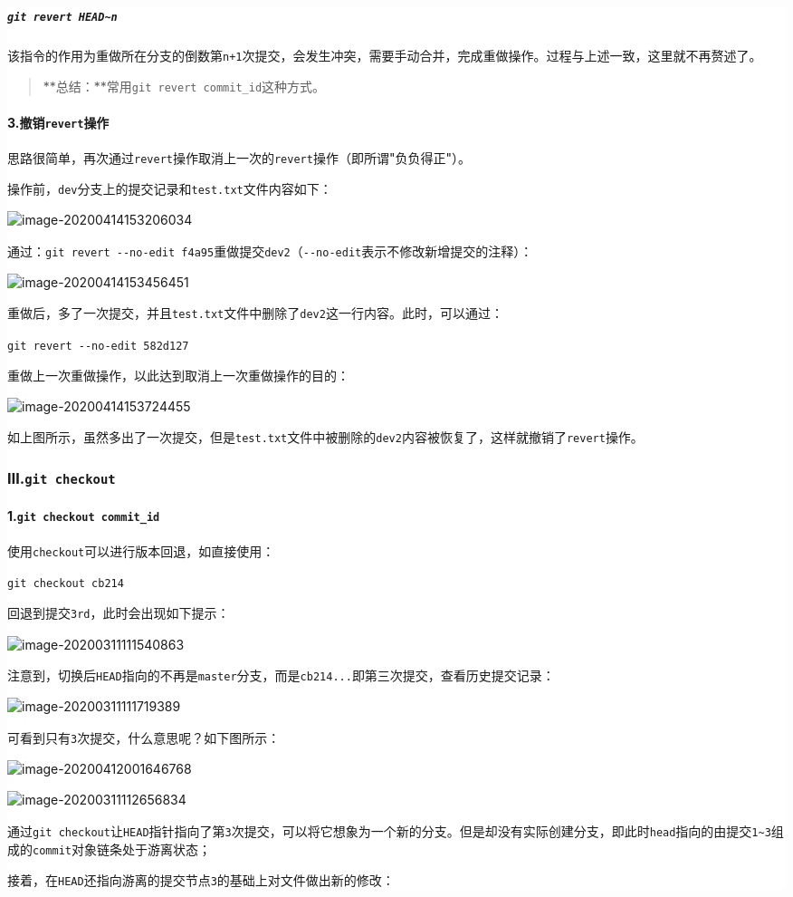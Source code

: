 ##### `git revert HEAD~n`

该指令的作用为重做所在分支的倒数第`n+1`次提交，会发生冲突，需要手动合并，完成重做操作。过程与上述一致，这里就不再赘述了。

> **总结：**常用`git revert commit_id`这种方式。

#### 3.撤销`revert`操作

思路很简单，再次通过`revert`操作取消上一次的`revert`操作（即所谓"负负得正"）。

操作前，`dev`分支上的提交记录和`test.txt`文件内容如下：

![image-20200414153206034](http://ahuntsun.gitee.io/blogimagebed/img/git/lesson4/36.png)

通过：`git revert --no-edit f4a95`重做提交`dev2`（`--no-edit`表示不修改新增提交的注释）：

![image-20200414153456451](http://ahuntsun.gitee.io/blogimagebed/img/git/lesson4/37.png)

重做后，多了一次提交，并且`test.txt`文件中删除了`dev2`这一行内容。此时，可以通过：

```
git revert --no-edit 582d127
```

重做上一次重做操作，以此达到取消上一次重做操作的目的：

![image-20200414153724455](http://ahuntsun.gitee.io/blogimagebed/img/git/lesson4/38.png)

如上图所示，虽然多出了一次提交，但是`test.txt`文件中被删除的`dev2`内容被恢复了，这样就撤销了`revert`操作。

### Ⅲ.`git checkout`

#### 1.`git checkout commit_id`

使用`checkout`可以进行版本回退，如直接使用：

```
git checkout cb214 
```

回退到提交`3rd`，此时会出现如下提示：

![image-20200311111540863](http://ahuntsun.gitee.io/blogimagebed/img/git/lesson4/39.png)

注意到，切换后`HEAD`指向的不再是`master`分支，而是`cb214...`即第三次提交，查看历史提交记录：

![image-20200311111719389](http://ahuntsun.gitee.io/blogimagebed/img/git/lesson4/40.png)

可看到只有`3`次提交，什么意思呢？如下图所示：

![image-20200412001646768](http://ahuntsun.gitee.io/blogimagebed/img/git/lesson4/41.png)

![image-20200311112656834](http://ahuntsun.gitee.io/blogimagebed/img/git/lesson4/42.png)

通过`git checkout`让`HEAD`指针指向了第`3`次提交，可以将它想象为一个新的分支。但是却没有实际创建分支，即此时`head`指向的由提交`1~3`组成的`commit`对象链条处于游离状态；

接着，在`HEAD`还指向游离的提交节点`3`的基础上对文件做出新的修改：
